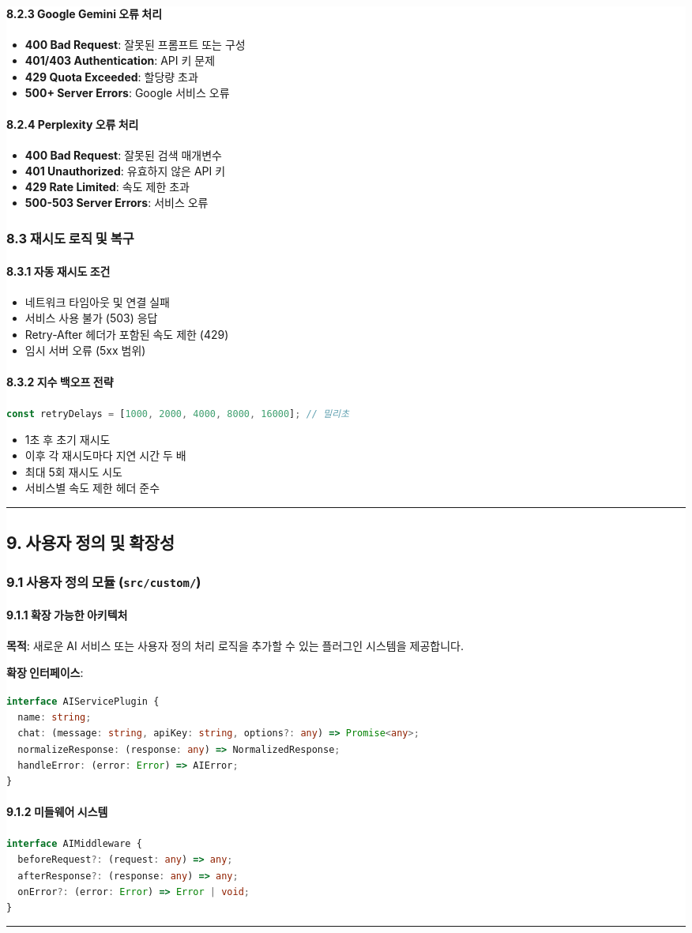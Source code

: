 #### 8.2.3 Google Gemini 오류 처리
- **400 Bad Request**: 잘못된 프롬프트 또는 구성
- **401/403 Authentication**: API 키 문제
- **429 Quota Exceeded**: 할당량 초과
- **500+ Server Errors**: Google 서비스 오류

#### 8.2.4 Perplexity 오류 처리
- **400 Bad Request**: 잘못된 검색 매개변수
- **401 Unauthorized**: 유효하지 않은 API 키
- **429 Rate Limited**: 속도 제한 초과
- **500-503 Server Errors**: 서비스 오류

### 8.3 재시도 로직 및 복구

#### 8.3.1 자동 재시도 조건
- 네트워크 타임아웃 및 연결 실패
- 서비스 사용 불가 (503) 응답
- Retry-After 헤더가 포함된 속도 제한 (429)
- 임시 서버 오류 (5xx 범위)

#### 8.3.2 지수 백오프 전략
```typescript
const retryDelays = [1000, 2000, 4000, 8000, 16000]; // 밀리초
```
- 1초 후 초기 재시도
- 이후 각 재시도마다 지연 시간 두 배
- 최대 5회 재시도 시도
- 서비스별 속도 제한 헤더 준수

---

## 9. 사용자 정의 및 확장성

### 9.1 사용자 정의 모듈 (`src/custom/`)

#### 9.1.1 확장 가능한 아키텍처
**목적**: 새로운 AI 서비스 또는 사용자 정의 처리 로직을 추가할 수 있는 플러그인 시스템을 제공합니다.

**확장 인터페이스**:
```typescript
interface AIServicePlugin {
  name: string;
  chat: (message: string, apiKey: string, options?: any) => Promise<any>;
  normalizeResponse: (response: any) => NormalizedResponse;
  handleError: (error: Error) => AIError;
}
```

#### 9.1.2 미들웨어 시스템
```typescript
interface AIMiddleware {
  beforeRequest?: (request: any) => any;
  afterResponse?: (response: any) => any;
  onError?: (error: Error) => Error | void;
}
```

---